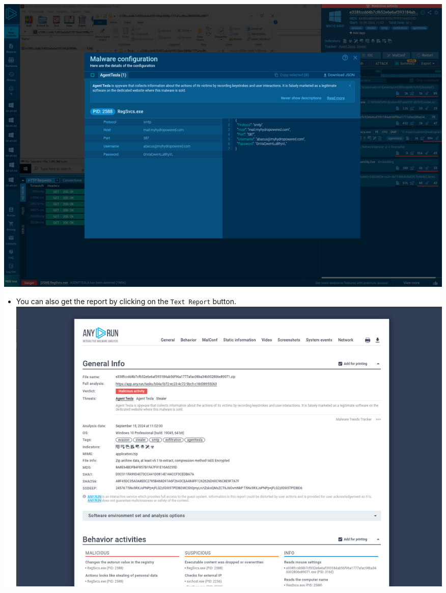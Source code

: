   ![alt text](assets/image-188.png)

- You can also get the report by clicking on the `Text Report` button.
  ![alt text](assets/image-187.png)
